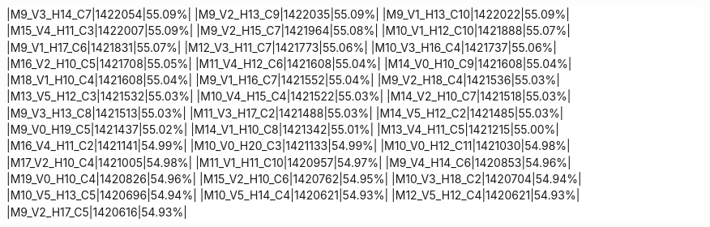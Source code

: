 |M9_V3_H14_C7|1422054|55.09%|
|M9_V2_H13_C9|1422035|55.09%|
|M9_V1_H13_C10|1422022|55.09%|
|M15_V4_H11_C3|1422007|55.09%|
|M9_V2_H15_C7|1421964|55.08%|
|M10_V1_H12_C10|1421888|55.07%|
|M9_V1_H17_C6|1421831|55.07%|
|M12_V3_H11_C7|1421773|55.06%|
|M10_V3_H16_C4|1421737|55.06%|
|M16_V2_H10_C5|1421708|55.05%|
|M11_V4_H12_C6|1421608|55.04%|
|M14_V0_H10_C9|1421608|55.04%|
|M18_V1_H10_C4|1421608|55.04%|
|M9_V1_H16_C7|1421552|55.04%|
|M9_V2_H18_C4|1421536|55.03%|
|M13_V5_H12_C3|1421532|55.03%|
|M10_V4_H15_C4|1421522|55.03%|
|M14_V2_H10_C7|1421518|55.03%|
|M9_V3_H13_C8|1421513|55.03%|
|M11_V3_H17_C2|1421488|55.03%|
|M14_V5_H12_C2|1421485|55.03%|
|M9_V0_H19_C5|1421437|55.02%|
|M14_V1_H10_C8|1421342|55.01%|
|M13_V4_H11_C5|1421215|55.00%|
|M16_V4_H11_C2|1421141|54.99%|
|M10_V0_H20_C3|1421133|54.99%|
|M10_V0_H12_C11|1421030|54.98%|
|M17_V2_H10_C4|1421005|54.98%|
|M11_V1_H11_C10|1420957|54.97%|
|M9_V4_H14_C6|1420853|54.96%|
|M19_V0_H10_C4|1420826|54.96%|
|M15_V2_H10_C6|1420762|54.95%|
|M10_V3_H18_C2|1420704|54.94%|
|M10_V5_H13_C5|1420696|54.94%|
|M10_V5_H14_C4|1420621|54.93%|
|M12_V5_H12_C4|1420621|54.93%|
|M9_V2_H17_C5|1420616|54.93%|